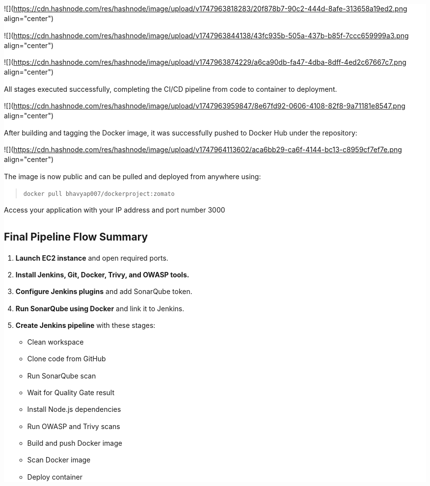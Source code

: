 
![](https://cdn.hashnode.com/res/hashnode/image/upload/v1747963818283/20f878b7-90c2-444d-8afe-313658a19ed2.png align="center")

![](https://cdn.hashnode.com/res/hashnode/image/upload/v1747963844138/43fc935b-505a-437b-b85f-7ccc659999a3.png align="center")

![](https://cdn.hashnode.com/res/hashnode/image/upload/v1747963874229/a6ca90db-fa47-4dba-8dff-4ed2c67667c7.png align="center")

All stages executed successfully, completing the CI/CD pipeline from code to container to deployment.

![](https://cdn.hashnode.com/res/hashnode/image/upload/v1747963959847/8e67fd92-0606-4108-82f8-9a71181e8547.png align="center")

After building and tagging the Docker image, it was successfully pushed to Docker Hub under the repository:

![](https://cdn.hashnode.com/res/hashnode/image/upload/v1747964113602/aca6bb29-ca6f-4144-bc13-c8959cf7ef7e.png align="center")

The image is now public and can be pulled and deployed from anywhere using:

> ```bash
> docker pull bhavyap007/dockerproject:zomato
> ```

Access your application with your IP address and port number 3000

<iframe src="https://drive.google.com/file/d/1SfiD_lUYvSbhqlNPDhcmtxNvVZVKURly/preview" width="640" height="360">
</iframe>

## Final Pipeline Flow Summary

1. **Launch EC2 instance** and open required ports.
    
2. **Install Jenkins, Git, Docker, Trivy, and OWASP tools.**
    
3. **Configure Jenkins plugins** and add SonarQube token.
    
4. **Run SonarQube using Docker** and link it to Jenkins.
    
5. **Create Jenkins pipeline** with these stages:
    
    * Clean workspace
        
    * Clone code from GitHub
        
    * Run SonarQube scan
        
    * Wait for Quality Gate result
        
    * Install Node.js dependencies
        
    * Run OWASP and Trivy scans
        
    * Build and push Docker image
        
    * Scan Docker image
        
    * Deploy container
        